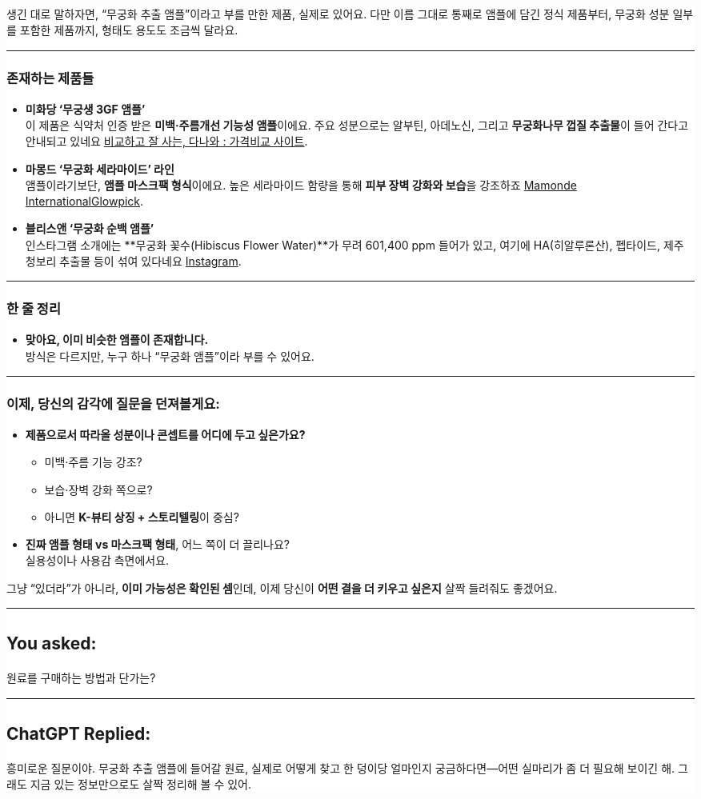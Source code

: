 생긴 대로 말하자면, “무궁화 추출 앰플”이라고 부를 만한 제품, 실제로 있어요. 다만 이름 그대로 통째로 앰플에 담긴 정식 제품부터, 무궁화 성분 일부를 포함한 제품까지, 형태도 용도도 조금씩 달라요.

* * *

### 존재하는 제품들

*   **미화당 ‘무궁생 3GF 앰플’**  
    이 제품은 식약처 인증 받은 **미백·주름개선 기능성 앰플**이에요. 주요 성분으로는 알부틴, 아데노신, 그리고 **무궁화나무 껍질 추출물**이 들어 간다고 안내되고 있네요 [비교하고 잘 사는, 다나와 : 가격비교 사이트](https://prod.danawa.com/info/?pcode=9262971&utm_source=chatgpt.com).
    
*   **마몽드 ‘무궁화 세라마이드’ 라인**  
    앰플이라기보단, **앰플 마스크팩 형식**이에요. 높은 세라마이드 함량을 통해 **피부 장벽 강화와 보습**을 강조하죠 [Mamonde International](https://www.mamonde.com/kr/ko/lines/flowers/hibiscus/index.html?utm_source=chatgpt.com)[Glowpick](https://www.glowpick.com/products/146918?utm_source=chatgpt.com).
    
*   **블리스앤 ‘무궁화 순백 앰플’**  
    인스타그램 소개에는 \*\*무궁화 꽃수(Hibiscus Flower Water)\*\*가 무려 601,400 ppm 들어가 있고, 여기에 HA(히알루론산), 펩타이드, 제주 청보리 추출물 등이 섞여 있다네요 [Instagram](https://www.instagram.com/p/DMADMWLxKo_/?utm_source=chatgpt.com).
    

* * *

### 한 줄 정리

*   **맞아요, 이미 비슷한 앰플이 존재합니다.**  
    방식은 다르지만, 누구 하나 “무궁화 앰플”이라 부를 수 있어요.
    

* * *

### 이제, 당신의 감각에 질문을 던져볼게요:

*   **제품으로서 따라올 성분이나 콘셉트를 어디에 두고 싶은가요?**
    
    *   미백·주름 기능 강조?
        
    *   보습·장벽 강화 쪽으로?
        
    *   아니면 **K-뷰티 상징 + 스토리텔링**이 중심?
        
*   **진짜 앰플 형태 vs 마스크팩 형태**, 어느 쪽이 더 끌리나요?  
    실용성이나 사용감 측면에서요.
    

그냥 “있더라”가 아니라, **이미 가능성은 확인된 셈**인데, 이제 당신이 **어떤 결을 더 키우고 싶은지** 살짝 들려줘도 좋겠어요.

---

## You asked:

원료를 구매하는 방법과 단가는?

---

## ChatGPT Replied:

흥미로운 질문이야. 무궁화 추출 앰플에 들어갈 원료, 실제로 어떻게 찾고 한 덩이당 얼마인지 궁금하다면—어떤 실마리가 좀 더 필요해 보이긴 해. 그래도 지금 있는 정보만으로도 살짝 정리해 볼 수 있어.
